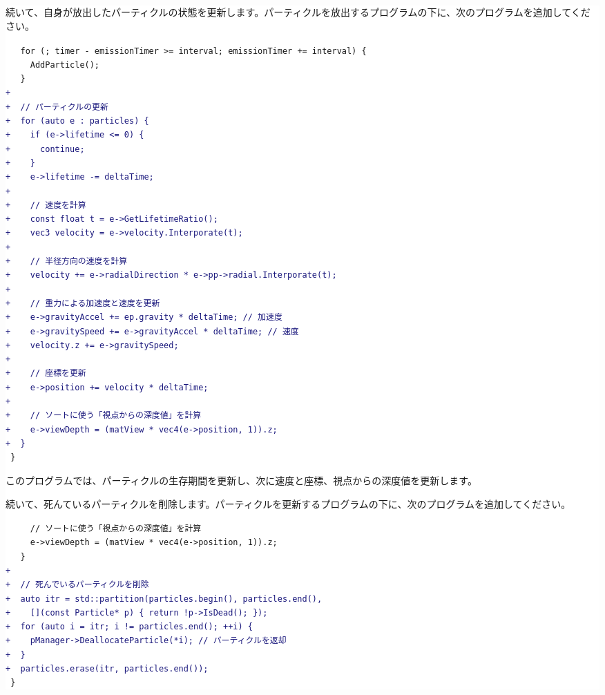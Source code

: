 続いて、自身が放出したパーティクルの状態を更新します。パーティクルを放出するプログラムの下に、次のプログラムを追加してください。

```diff
   for (; timer - emissionTimer >= interval; emissionTimer += interval) {
     AddParticle();
   }
+
+  // パーティクルの更新
+  for (auto e : particles) {
+    if (e->lifetime <= 0) {
+      continue;
+    }
+    e->lifetime -= deltaTime;
+
+    // 速度を計算
+    const float t = e->GetLifetimeRatio();
+    vec3 velocity = e->velocity.Interporate(t);
+
+    // 半径方向の速度を計算
+    velocity += e->radialDirection * e->pp->radial.Interporate(t);
+
+    // 重力による加速度と速度を更新
+    e->gravityAccel += ep.gravity * deltaTime; // 加速度
+    e->gravitySpeed += e->gravityAccel * deltaTime; // 速度
+    velocity.z += e->gravitySpeed;
+
+    // 座標を更新
+    e->position += velocity * deltaTime;
+
+    // ソートに使う「視点からの深度値」を計算
+    e->viewDepth = (matView * vec4(e->position, 1)).z;
+  }
 }
```

このプログラムでは、パーティクルの生存期間を更新し、次に速度と座標、視点からの深度値を更新します。

続いて、死んているパーティクルを削除します。パーティクルを更新するプログラムの下に、次のプログラムを追加してください。

```diff
     // ソートに使う「視点からの深度値」を計算
     e->viewDepth = (matView * vec4(e->position, 1)).z;
   }
+
+  // 死んでいるパーティクルを削除
+  auto itr = std::partition(particles.begin(), particles.end(),
+    [](const Particle* p) { return !p->IsDead(); });
+  for (auto i = itr; i != particles.end(); ++i) {
+    pManager->DeallocateParticle(*i); // パーティクルを返却
+  }
+  particles.erase(itr, particles.end());
 }
```

